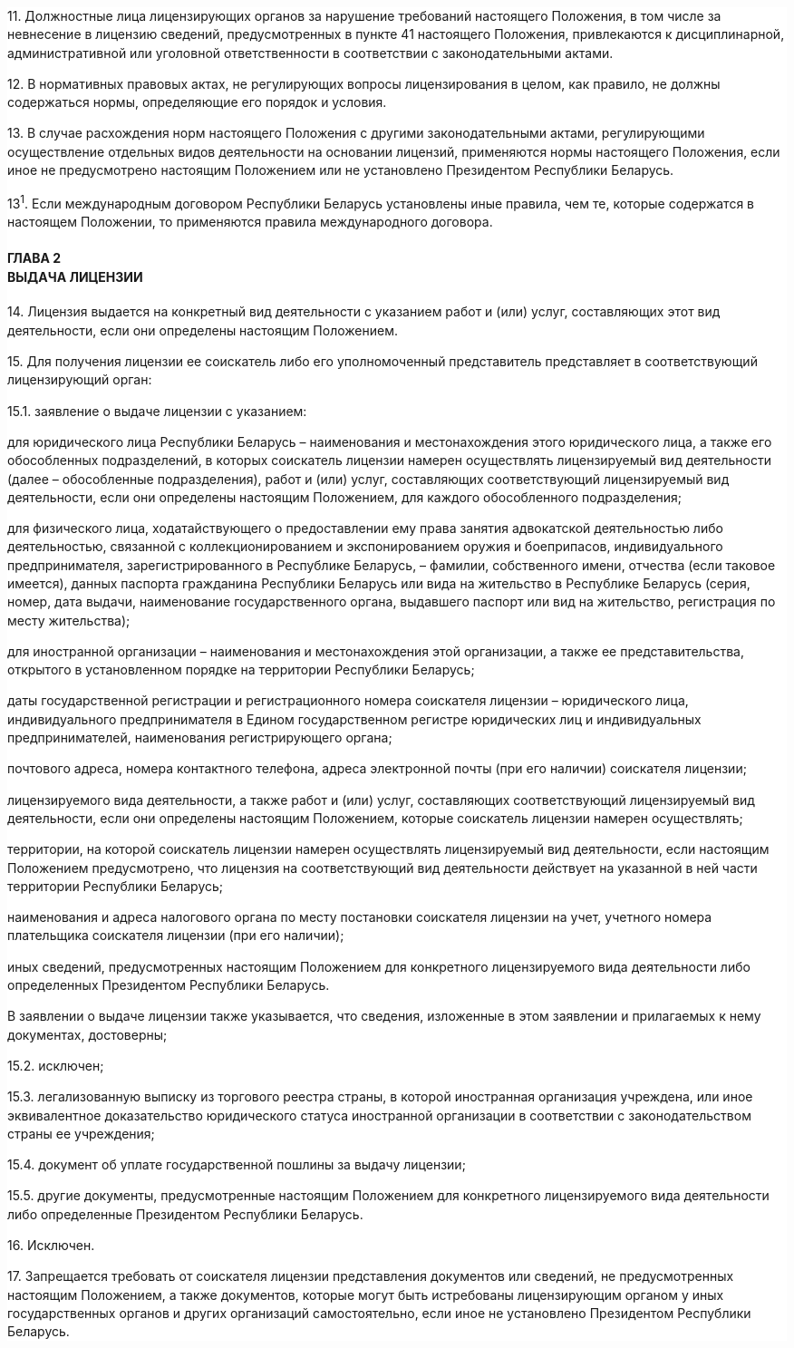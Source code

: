 <p>11. Должностные лица лицензирующих органов за нарушение требований настоящего Положения, в том числе за невнесение в лицензию сведений, предусмотренных в пункте 41 настоящего Положения, привлекаются к дисциплинарной, административной или уголовной ответственности в соответствии с законодательными актами.</p>
<p>12. В нормативных правовых актах, не регулирующих вопросы лицензирования в целом, как правило, не должны содержаться нормы, определяющие его порядок и условия.</p>
<p>13. В случае расхождения норм настоящего Положения с другими законодательными актами, регулирующими осуществление отдельных видов деятельности на основании лицензий, применяются нормы настоящего Положения, если иное не предусмотрено настоящим Положением или не установлено Президентом Республики Беларусь.</p>
<p>13<sup>1</sup>. Если международным договором Республики Беларусь установлены иные правила, чем те, которые содержатся в настоящем Положении, то применяются правила международного договора.</p>
<h4>ГЛАВА 2<br>ВЫДАЧА ЛИЦЕНЗИИ</h4>
<p>14. Лицензия выдается на конкретный вид деятельности с указанием работ и (или) услуг, составляющих этот вид деятельности, если они определены настоящим Положением.</p>
<p>15. Для получения лицензии ее соискатель либо его уполномоченный представитель представляет в соответствующий лицензирующий орган:</p>
<p>15.1. заявление о выдаче лицензии с указанием:</p>
<p>для юридического лица Республики Беларусь – наименования и местонахождения этого юридического лица, а также его обособленных подразделений, в которых соискатель лицензии намерен осуществлять лицензируемый вид деятельности (далее – обособленные подразделения), работ и (или) услуг, составляющих соответствующий лицензируемый вид деятельности, если они определены настоящим Положением, для каждого обособленного подразделения;</p>
<p>для физического лица, ходатайствующего о предоставлении ему права занятия адвокатской деятельностью либо деятельностью, связанной с коллекционированием и экспонированием оружия и боеприпасов, индивидуального предпринимателя, зарегистрированного в Республике Беларусь, – фамилии, собственного имени, отчества (если таковое имеется), данных паспорта гражданина Республики Беларусь или вида на жительство в Республике Беларусь (серия, номер, дата выдачи, наименование государственного органа, выдавшего паспорт или вид на жительство, регистрация по месту жительства);</p>
<p>для иностранной организации – наименования и местонахождения этой организации, а также ее представительства, открытого в установленном порядке на территории Республики Беларусь;</p>
<p>даты государственной регистрации и регистрационного номера соискателя лицензии – юридического лица, индивидуального предпринимателя в Едином государственном регистре юридических лиц и индивидуальных предпринимателей, наименования регистрирующего органа;</p>
<p>почтового адреса, номера контактного телефона, адреса электронной почты (при его наличии) соискателя лицензии;</p>
<p>лицензируемого вида деятельности, а также работ и (или) услуг, составляющих соответствующий лицензируемый вид деятельности, если они определены настоящим Положением, которые соискатель лицензии намерен осуществлять;</p>
<p>территории, на которой соискатель лицензии намерен осуществлять лицензируемый вид деятельности, если настоящим Положением предусмотрено, что лицензия на соответствующий вид деятельности действует на указанной в ней части территории Республики Беларусь;</p>
<p>наименования и адреса налогового органа по месту постановки соискателя лицензии на учет, учетного номера плательщика соискателя лицензии (при его наличии);</p>
<p>иных сведений, предусмотренных настоящим Положением для конкретного лицензируемого вида деятельности либо определенных Президентом Республики Беларусь.</p>
<p>В заявлении о выдаче лицензии также указывается, что сведения, изложенные в этом заявлении и прилагаемых к нему документах, достоверны;</p>
<p>15.2. исключен;</p>
<p>15.3. легализованную выписку из торгового реестра страны, в которой иностранная организация учреждена, или иное эквивалентное доказательство юридического статуса иностранной организации в соответствии с законодательством страны ее учреждения;</p>
<p>15.4. документ об уплате государственной пошлины за выдачу лицензии;</p>
<p>15.5. другие документы, предусмотренные настоящим Положением для конкретного лицензируемого вида деятельности либо определенные Президентом Республики Беларусь.</p>
<p>16. Исключен.</p>
<p>17. Запрещается требовать от соискателя лицензии представления документов или сведений, не предусмотренных настоящим Положением, а также документов, которые могут быть истребованы лицензирующим органом у иных государственных органов и других организаций самостоятельно, если иное не установлено Президентом Республики Беларусь.</p>